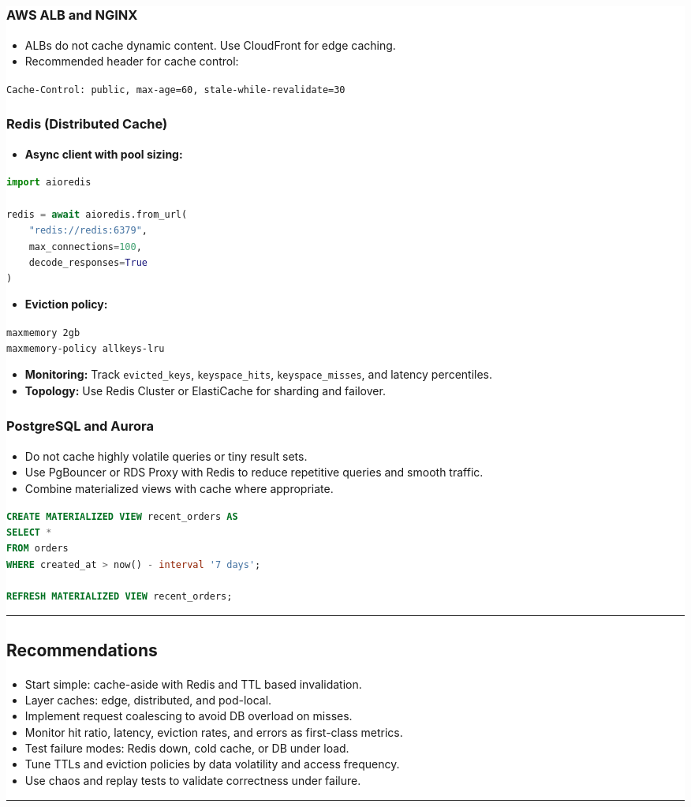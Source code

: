 ### AWS ALB and NGINX

- ALBs do not cache dynamic content. Use CloudFront for edge caching.
- Recommended header for cache control:

```http
Cache-Control: public, max-age=60, stale-while-revalidate=30
```

### Redis (Distributed Cache)

- **Async client with pool sizing:**

```python
import aioredis

redis = await aioredis.from_url(
    "redis://redis:6379",
    max_connections=100,
    decode_responses=True
)
```

- **Eviction policy:**

```bash
maxmemory 2gb
maxmemory-policy allkeys-lru
```

- **Monitoring:** Track `evicted_keys`, `keyspace_hits`, `keyspace_misses`, and latency
  percentiles.
- **Topology:** Use Redis Cluster or ElastiCache for sharding and failover.

### PostgreSQL and Aurora

- Do not cache highly volatile queries or tiny result sets.
- Use PgBouncer or RDS Proxy with Redis to reduce repetitive queries and smooth traffic.
- Combine materialized views with cache where appropriate.

```sql
CREATE MATERIALIZED VIEW recent_orders AS
SELECT *
FROM orders
WHERE created_at > now() - interval '7 days';

REFRESH MATERIALIZED VIEW recent_orders;
```

---

## Recommendations

- Start simple: cache-aside with Redis and TTL based invalidation.
- Layer caches: edge, distributed, and pod-local.
- Implement request coalescing to avoid DB overload on misses.
- Monitor hit ratio, latency, eviction rates, and errors as first-class metrics.
- Test failure modes: Redis down, cold cache, or DB under load.
- Tune TTLs and eviction policies by data volatility and access frequency.
- Use chaos and replay tests to validate correctness under failure.

---